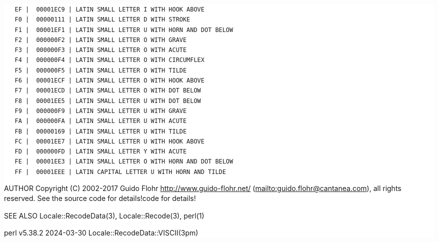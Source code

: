 	   EF |	 00001EC9 | LATIN SMALL LETTER I WITH HOOK ABOVE
	   F0 |	 00000111 | LATIN SMALL LETTER D WITH STROKE
	   F1 |	 00001EF1 | LATIN SMALL LETTER U WITH HORN AND DOT BELOW
	   F2 |	 000000F2 | LATIN SMALL LETTER O WITH GRAVE
	   F3 |	 000000F3 | LATIN SMALL LETTER O WITH ACUTE
	   F4 |	 000000F4 | LATIN SMALL LETTER O WITH CIRCUMFLEX
	   F5 |	 000000F5 | LATIN SMALL LETTER O WITH TILDE
	   F6 |	 00001ECF | LATIN SMALL LETTER O WITH HOOK ABOVE
	   F7 |	 00001ECD | LATIN SMALL LETTER O WITH DOT BELOW
	   F8 |	 00001EE5 | LATIN SMALL LETTER U WITH DOT BELOW
	   F9 |	 000000F9 | LATIN SMALL LETTER U WITH GRAVE
	   FA |	 000000FA | LATIN SMALL LETTER U WITH ACUTE
	   FB |	 00000169 | LATIN SMALL LETTER U WITH TILDE
	   FC |	 00001EE7 | LATIN SMALL LETTER U WITH HOOK ABOVE
	   FD |	 000000FD | LATIN SMALL LETTER Y WITH ACUTE
	   FE |	 00001EE3 | LATIN SMALL LETTER O WITH HORN AND DOT BELOW
	   FF |	 00001EEE | LATIN CAPITAL LETTER U WITH HORN AND TILDE

AUTHOR
       Copyright (C) 2002-2017 Guido Flohr <http://www.guido-flohr.net/> (<mailto:guido.flohr@cantanea.com>), all rights reserved.  See the source code for
       details!code for details!

SEE ALSO
       Locale::RecodeData(3), Locale::Recode(3), perl(1)

perl v5.38.2								  2024-03-30					       Locale::RecodeData::VISCII(3pm)
